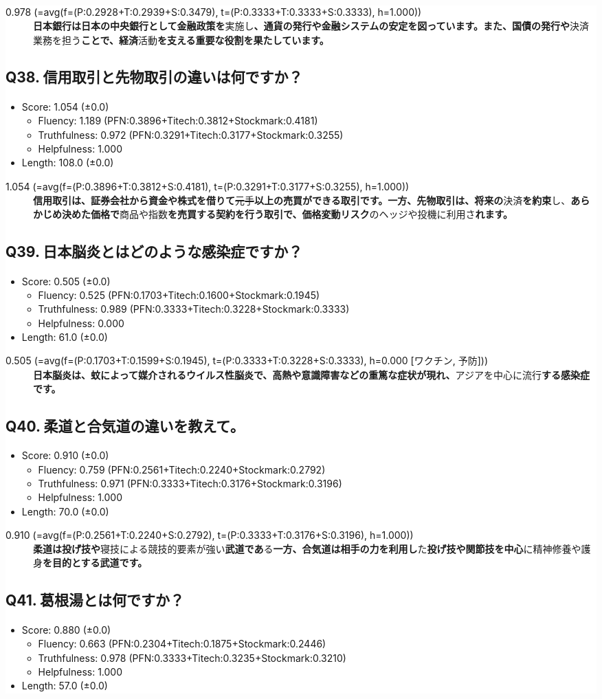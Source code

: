 <dl>
<dt>0.978 (=avg(f=(P:0.2928+T:0.2939+S:0.3479), t=(P:0.3333+T:0.3333+S:0.3333), h=1.000))</dt>
<dd><b>日本銀行は日本の中央銀行として金融政策を</b>実施し<b>、通貨の発行や金融システムの安定を図っています。また、国債の発行や</b>決済業務を担う<b>ことで、経済</b>活動<b>を支える重要な役割を果たしています。</b></dd>
</dl>

## <a name="Q38"></a>Q38. 信用取引と先物取引の違いは何ですか？

- Score: 1.054 (±0.0)
  - Fluency: 1.189 (PFN:0.3896+Titech:0.3812+Stockmark:0.4181)
  - Truthfulness: 0.972 (PFN:0.3291+Titech:0.3177+Stockmark:0.3255)
  - Helpfulness: 1.000
- Length: 108.0 (±0.0)

<dl>
<dt>1.054 (=avg(f=(P:0.3896+T:0.3812+S:0.4181), t=(P:0.3291+T:0.3177+S:0.3255), h=1.000))</dt>
<dd><b>信用取引は、証券会社から資金や株式を借りて</b><s>元手</s><b>以上の売買ができる取引です。一方、先物取引は、将来の</b>決済<b>を約束</b>し、<b>あらかじめ決めた価格で</b>商品や指数<b>を売買する契約を行う取引で、価格変動リスク</b>のヘッジや投機に利用さ<b>れます。</b></dd>
</dl>

## <a name="Q39"></a>Q39. 日本脳炎とはどのような感染症ですか？

- Score: 0.505 (±0.0)
  - Fluency: 0.525 (PFN:0.1703+Titech:0.1600+Stockmark:0.1945)
  - Truthfulness: 0.989 (PFN:0.3333+Titech:0.3228+Stockmark:0.3333)
  - Helpfulness: 0.000
- Length: 61.0 (±0.0)

<dl>
<dt>0.505 (=avg(f=(P:0.1703+T:0.1599+S:0.1945), t=(P:0.3333+T:0.3228+S:0.3333), h=0.000 [ワクチン, 予防]))</dt>
<dd><b>日本脳炎は、蚊によって媒介されるウイルス性脳炎で、高熱や意識障害などの重篤な症状が現れ、</b>アジアを中心に流行<b>する感染症です。</b></dd>
</dl>

## <a name="Q40"></a>Q40. 柔道と合気道の違いを教えて。

- Score: 0.910 (±0.0)
  - Fluency: 0.759 (PFN:0.2561+Titech:0.2240+Stockmark:0.2792)
  - Truthfulness: 0.971 (PFN:0.3333+Titech:0.3176+Stockmark:0.3196)
  - Helpfulness: 1.000
- Length: 70.0 (±0.0)

<dl>
<dt>0.910 (=avg(f=(P:0.2561+T:0.2240+S:0.2792), t=(P:0.3333+T:0.3176+S:0.3196), h=1.000))</dt>
<dd><b>柔道は投げ技や</b>寝技による競技的要素が強い<b>武道であ</b>る<b>一方、合気道は相手の力を利用し</b>た<b>投げ技や関節技を中心</b>に精神修養や護身<b>を目的とする武道です。</b></dd>
</dl>

## <a name="Q41"></a>Q41. 葛根湯とは何ですか？

- Score: 0.880 (±0.0)
  - Fluency: 0.663 (PFN:0.2304+Titech:0.1875+Stockmark:0.2446)
  - Truthfulness: 0.978 (PFN:0.3333+Titech:0.3235+Stockmark:0.3210)
  - Helpfulness: 1.000
- Length: 57.0 (±0.0)
